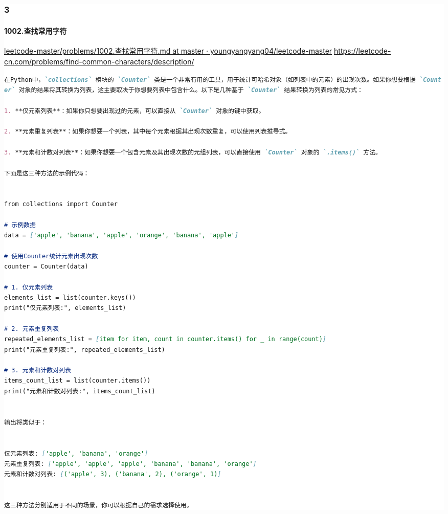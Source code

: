 ### 3
#### 1002.查找常用字符
<a href='https://github.com/youngyangyang04/leetcode-master/blob/master/problems/1002.%E6%9F%A5%E6%89%BE%E5%B8%B8%E7%94%A8%E5%AD%97%E7%AC%A6.md'>leetcode-master/problems/1002.查找常用字符.md at master · youngyangyang04/leetcode-master</a>
https://leetcode-cn.com/problems/find-common-characters/description/


```md
在Python中，`collections` 模块的 `Counter` 类是一个非常有用的工具，用于统计可哈希对象（如列表中的元素）的出现次数。如果你想要根据 `Counter` 对象的结果将其转换为列表，这主要取决于你想要列表中包含什么。以下是几种基于 `Counter` 结果转换为列表的常见方式：

1. **仅元素列表**：如果你只想要出现过的元素，可以直接从 `Counter` 对象的键中获取。

2. **元素重复列表**：如果你想要一个列表，其中每个元素根据其出现次数重复，可以使用列表推导式。

3. **元素和计数对列表**：如果你想要一个包含元素及其出现次数的元组列表，可以直接使用 `Counter` 对象的 `.items()` 方法。

下面是这三种方法的示例代码：


from collections import Counter

# 示例数据
data = ['apple', 'banana', 'apple', 'orange', 'banana', 'apple']

# 使用Counter统计元素出现次数
counter = Counter(data)

# 1. 仅元素列表
elements_list = list(counter.keys())
print("仅元素列表:", elements_list)

# 2. 元素重复列表
repeated_elements_list = [item for item, count in counter.items() for _ in range(count)]
print("元素重复列表:", repeated_elements_list)

# 3. 元素和计数对列表
items_count_list = list(counter.items())
print("元素和计数对列表:", items_count_list)


输出将类似于：


仅元素列表: ['apple', 'banana', 'orange']
元素重复列表: ['apple', 'apple', 'apple', 'banana', 'banana', 'orange']
元素和计数对列表: [('apple', 3), ('banana', 2), ('orange', 1)]


这三种方法分别适用于不同的场景，你可以根据自己的需求选择使用。
```
